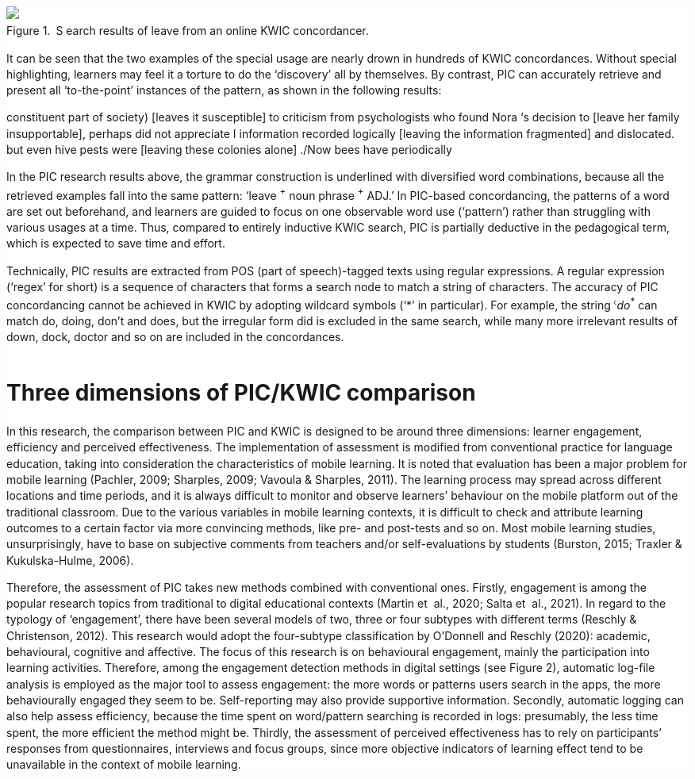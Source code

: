 ![](img/21966184382d71b54c94459604b4cbf31f60c384bc52453aef7044bd25b4575e.jpg)  
Figure 1. S earch results of leave from an online KWIC concordancer.

It can be seen that the two examples of the special usage are nearly drown in hundreds of KWIC concordances. Without special highlighting, learners may feel it a torture to do the ‘discovery’ all by themselves. By contrast, PIC can accurately retrieve and present all ‘to-the-point’ instances of the pattern, as shown in the following results:

constituent part of society) [leaves it susceptible] to criticism from psychologists who found Nora ‘s decision to [leave her family insupportable], perhaps did not appreciate I information recorded logically [leaving the information fragmented] and dislocated. but even hive pests were [leaving these colonies alone] ./Now bees have periodically

In the PIC research results above, the grammar construction is underlined with diversified word combinations, because all the retrieved examples fall into the same pattern: ‘leave $^ +$ noun phrase $^ +$ ADJ.’ In PIC-based concordancing, the patterns of a word are set out beforehand, and learners are guided to focus on one observable word use (‘pattern’) rather than struggling with various usages at a time. Thus, compared to entirely inductive KWIC search, PIC is partially deductive in the pedagogical term, which is expected to save time and effort.

Technically, PIC results are extracted from POS (part of speech)-tagged texts using regular expressions. A regular expression (‘regex’ for short) is a sequence of characters that forms a search node to match a string of characters. The accuracy of PIC concordancing cannot be achieved in KWIC by adopting wildcard symbols (‘\*’ in particular). For example, the string $^ { \mathfrak { c } } d o ^ { * }$ can match do, doing, don’t and does, but the irregular form did is excluded in the same search, while many more irrelevant results of down, dock, doctor and so on are included in the concordances.

# Three dimensions of PIC/KWIC comparison

In this research, the comparison between PIC and KWIC is designed to be around three dimensions: learner engagement, efficiency and perceived effectiveness. The implementation of assessment is modified from conventional practice for language education, taking into consideration the characteristics of mobile learning. It is noted that evaluation has been a major problem for mobile learning (Pachler, 2009; Sharples, 2009; Vavoula & Sharples, 2011). The learning process may spread across different locations and time periods, and it is always difficult to monitor and observe learners’ behaviour on the mobile platform out of the traditional classroom. Due to the various variables in mobile learning contexts, it is difficult to check and attribute learning outcomes to a certain factor via more convincing methods, like pre- and post-tests and so on. Most mobile learning studies, unsurprisingly, have to base on subjective comments from teachers and/or self-evaluations by students (Burston, 2015; Traxler & Kukulska-Hulme, 2006).

Therefore, the assessment of PIC takes new methods combined with conventional ones. Firstly, engagement is among the popular research topics from traditional to digital educational contexts (Martin et  al., 2020; Salta et  al., 2021). In regard to the typology of ‘engagement’, there have been several models of two, three or four subtypes with different terms (Reschly & Christenson, 2012). This research would adopt the four-subtype classification by O’Donnell and Reschly (2020): academic, behavioural, cognitive and affective. The focus of this research is on behavioural engagement, mainly the participation into learning activities. Therefore, among the engagement detection methods in digital settings (see Figure 2), automatic log-file analysis is employed as the major tool to assess engagement: the more words or patterns users search in the apps, the more behaviourally engaged they seem to be. Self-reporting may also provide supportive information. Secondly, automatic logging can also help assess efficiency, because the time spent on word/pattern searching is recorded in logs: presumably, the less time spent, the more efficient the method might be. Thirdly, the assessment of perceived effectiveness has to rely on participants’ responses from questionnaires, interviews and focus groups, since more objective indicators of learning effect tend to be unavailable in the context of mobile learning.
